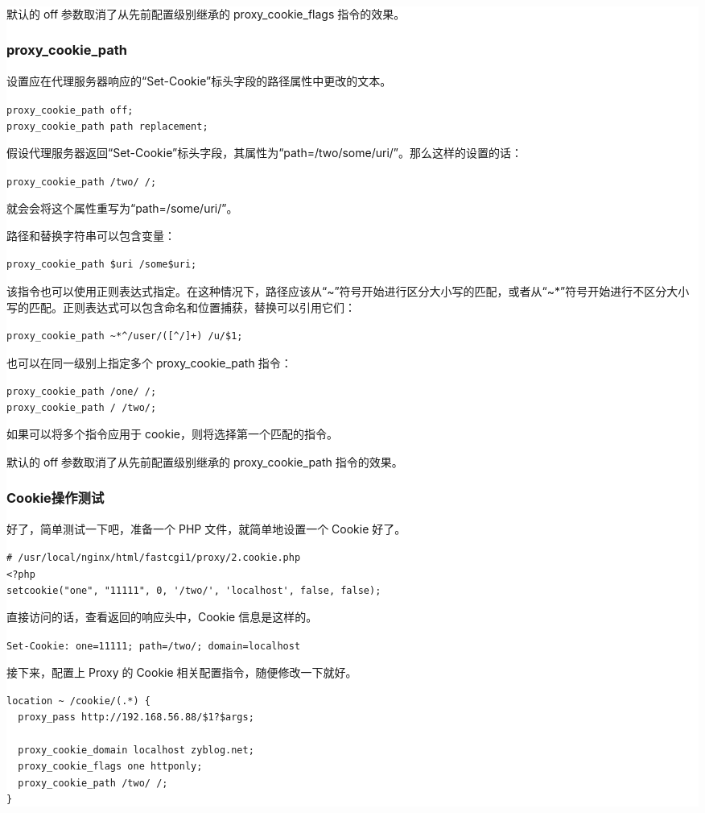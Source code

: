 默认的 off 参数取消了从先前配置级别继承的 proxy_cookie_flags 指令的效果。

### proxy_cookie_path

设置应在代理服务器响应的“Set-Cookie”标头字段的路径属性中更改的文本。

```shell
proxy_cookie_path off;
proxy_cookie_path path replacement;
```

假设代理服务器返回“Set-Cookie”标头字段，其属性为“path=/two/some/uri/”。那么这样的设置的话：

```
proxy_cookie_path /two/ /;
```

就会会将这个属性重写为“path=/some/uri/”。

路径和替换字符串可以包含变量：

```shell
proxy_cookie_path $uri /some$uri;
```

该指令也可以使用正则表达式指定。在这种情况下，路径应该从“~”符号开始进行区分大小写的匹配，或者从“~*”符号开始进行不区分大小写的匹配。正则表达式可以包含命名和位置捕获，替换可以引用它们：

```shell
proxy_cookie_path ~*^/user/([^/]+) /u/$1;
```

也可以在同一级别上指定多个 proxy_cookie_path 指令：

```
proxy_cookie_path /one/ /;
proxy_cookie_path / /two/;
```

如果可以将多个指令应用于 cookie，则将选择第一个匹配的指令。

默认的 off 参数取消了从先前配置级别继承的 proxy_cookie_path 指令的效果。

### Cookie操作测试

好了，简单测试一下吧，准备一个 PHP 文件，就简单地设置一个 Cookie 好了。

```shell
# /usr/local/nginx/html/fastcgi1/proxy/2.cookie.php
<?php
setcookie("one", "11111", 0, '/two/', 'localhost', false, false);
```

直接访问的话，查看返回的响应头中，Cookie 信息是这样的。

```shell
Set-Cookie: one=11111; path=/two/; domain=localhost
```

接下来，配置上 Proxy 的 Cookie 相关配置指令，随便修改一下就好。

```shell
location ~ /cookie/(.*) {
  proxy_pass http://192.168.56.88/$1?$args;

  proxy_cookie_domain localhost zyblog.net;
  proxy_cookie_flags one httponly;
  proxy_cookie_path /two/ /;
}
```
